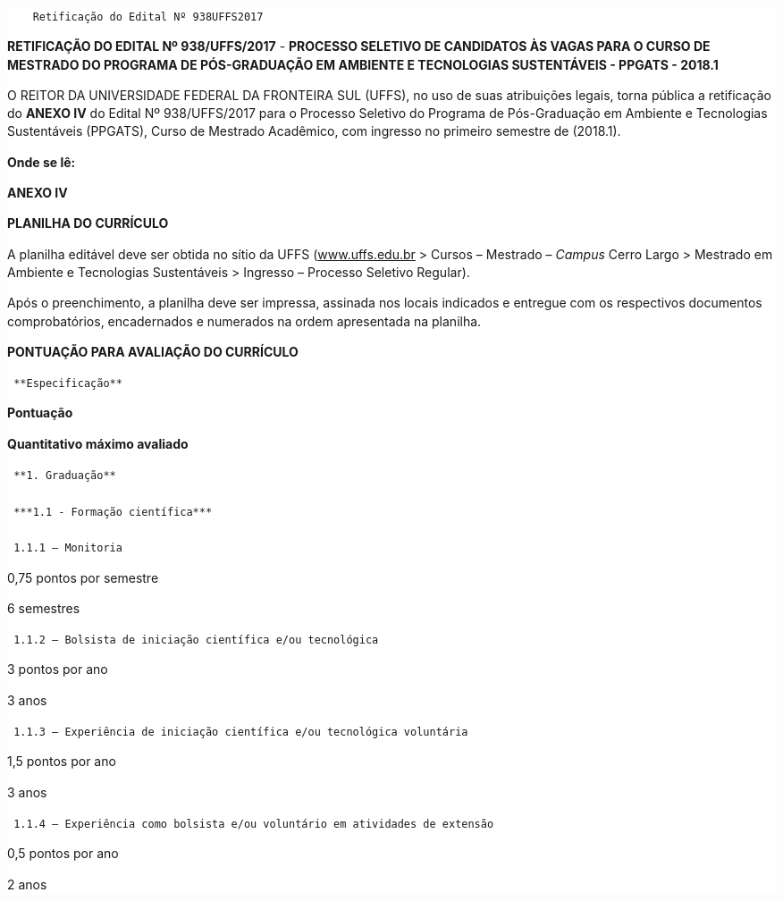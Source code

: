         Retificação do Edital Nº 938UFFS2017  

**RETIFICAÇÃO DO EDITAL Nº 938/UFFS/2017** - **PROCESSO SELETIVO DE CANDIDATOS ÀS VAGAS PARA O CURSO DE MESTRADO DO PROGRAMA DE PÓS-GRADUAÇÃO EM AMBIENTE E TECNOLOGIAS SUSTENTÁVEIS - PPGATS - 2018.1**

  O REITOR DA UNIVERSIDADE FEDERAL DA FRONTEIRA SUL (UFFS), no uso de suas atribuições legais, torna pública a retificação do **ANEXO IV** do Edital Nº 938/UFFS/2017 para o Processo Seletivo do Programa de Pós-Graduação em Ambiente e Tecnologias Sustentáveis (PPGATS), Curso de Mestrado Acadêmico, com ingresso no primeiro semestre de (2018.1).

  

 **Onde se lê:**

 **ANEXO IV**

  **PLANILHA DO CURRÍCULO**

  

 A planilha editável deve ser obtida no sítio da UFFS (www.uffs.edu.br > Cursos – Mestrado – *Campus* Cerro Largo > Mestrado em Ambiente e Tecnologias Sustentáveis > Ingresso – Processo Seletivo Regular).

 Após o preenchimento, a planilha deve ser impressa, assinada nos locais indicados e entregue com os respectivos documentos comprobatórios, encadernados e numerados na ordem apresentada na planilha.

  

 **PONTUAÇÃO PARA AVALIAÇÃO DO CURRÍCULO**

     **Especificação**

   **Pontuação**

   **Quantitativo máximo avaliado**

     **1. Graduação**

     ***1.1 - Formação científica***

     1.1.1 – Monitoria

   0,75 pontos por semestre

   6 semestres

     1.1.2 – Bolsista de iniciação científica e/ou tecnológica

   3 pontos por ano

   3 anos

     1.1.3 – Experiência de iniciação científica e/ou tecnológica voluntária

   1,5 pontos por ano

   3 anos

     1.1.4 – Experiência como bolsista e/ou voluntário em atividades de extensão

   0,5 pontos por ano

   2 anos
